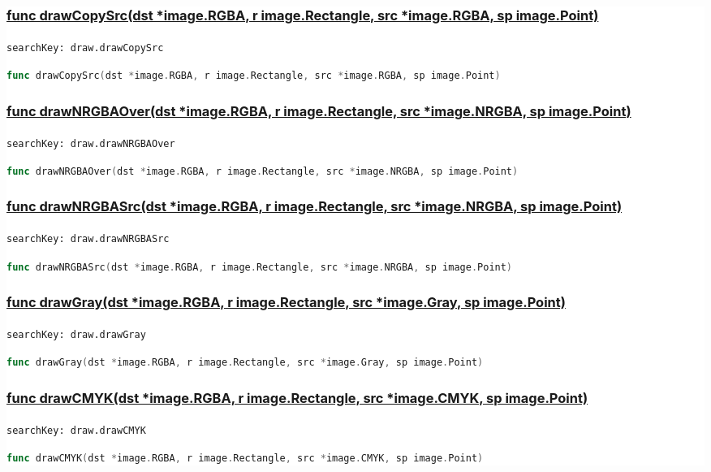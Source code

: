 ### <a id="drawCopySrc" href="#drawCopySrc">func drawCopySrc(dst *image.RGBA, r image.Rectangle, src *image.RGBA, sp image.Point)</a>

```
searchKey: draw.drawCopySrc
```

```Go
func drawCopySrc(dst *image.RGBA, r image.Rectangle, src *image.RGBA, sp image.Point)
```

### <a id="drawNRGBAOver" href="#drawNRGBAOver">func drawNRGBAOver(dst *image.RGBA, r image.Rectangle, src *image.NRGBA, sp image.Point)</a>

```
searchKey: draw.drawNRGBAOver
```

```Go
func drawNRGBAOver(dst *image.RGBA, r image.Rectangle, src *image.NRGBA, sp image.Point)
```

### <a id="drawNRGBASrc" href="#drawNRGBASrc">func drawNRGBASrc(dst *image.RGBA, r image.Rectangle, src *image.NRGBA, sp image.Point)</a>

```
searchKey: draw.drawNRGBASrc
```

```Go
func drawNRGBASrc(dst *image.RGBA, r image.Rectangle, src *image.NRGBA, sp image.Point)
```

### <a id="drawGray" href="#drawGray">func drawGray(dst *image.RGBA, r image.Rectangle, src *image.Gray, sp image.Point)</a>

```
searchKey: draw.drawGray
```

```Go
func drawGray(dst *image.RGBA, r image.Rectangle, src *image.Gray, sp image.Point)
```

### <a id="drawCMYK" href="#drawCMYK">func drawCMYK(dst *image.RGBA, r image.Rectangle, src *image.CMYK, sp image.Point)</a>

```
searchKey: draw.drawCMYK
```

```Go
func drawCMYK(dst *image.RGBA, r image.Rectangle, src *image.CMYK, sp image.Point)
```
